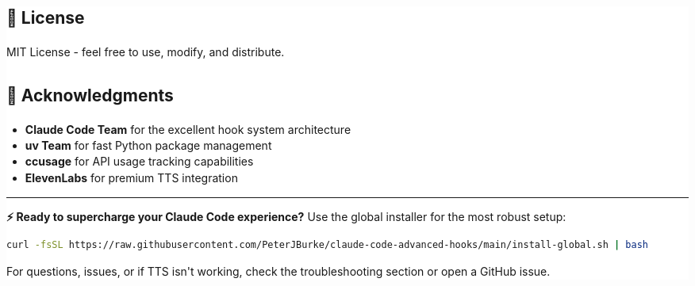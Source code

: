 ## 📜 License

MIT License - feel free to use, modify, and distribute.

## 🙏 Acknowledgments

- **Claude Code Team** for the excellent hook system architecture
- **uv Team** for fast Python package management
- **ccusage** for API usage tracking capabilities
- **ElevenLabs** for premium TTS integration

---

**⚡ Ready to supercharge your Claude Code experience?** Use the global installer for the most robust setup:

```bash
curl -fsSL https://raw.githubusercontent.com/PeterJBurke/claude-code-advanced-hooks/main/install-global.sh | bash
```

For questions, issues, or if TTS isn't working, check the troubleshooting section or open a GitHub issue.